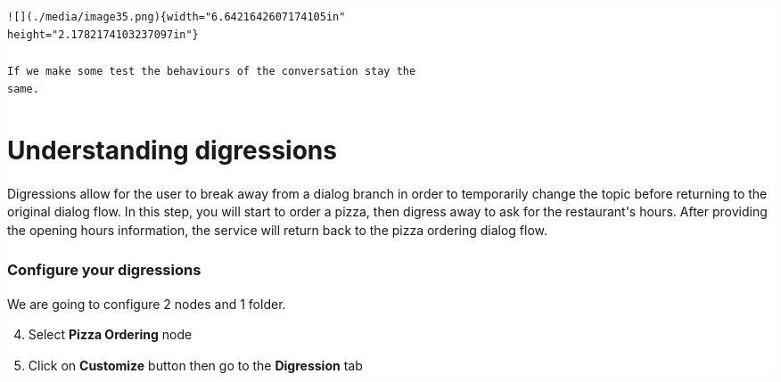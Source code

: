     ![](./media/image35.png){width="6.6421642607174105in"
    height="2.1782174103237097in"}

    If we make some test the behaviours of the conversation stay the
    same.

Understanding digressions
=========================

Digressions allow for the user to break away from a dialog branch in
order to temporarily change the topic before returning to the original
dialog flow. In this step, you will start to order a pizza, then digress
away to ask for the restaurant\'s hours. After providing the opening
hours information, the service will return back to the pizza ordering
dialog flow.

### Configure your digressions

We are going to configure 2 nodes and 1 folder.

4.  Select **Pizza Ordering** node

5.  Click on **Customize** button then go to the **Digression** tab
